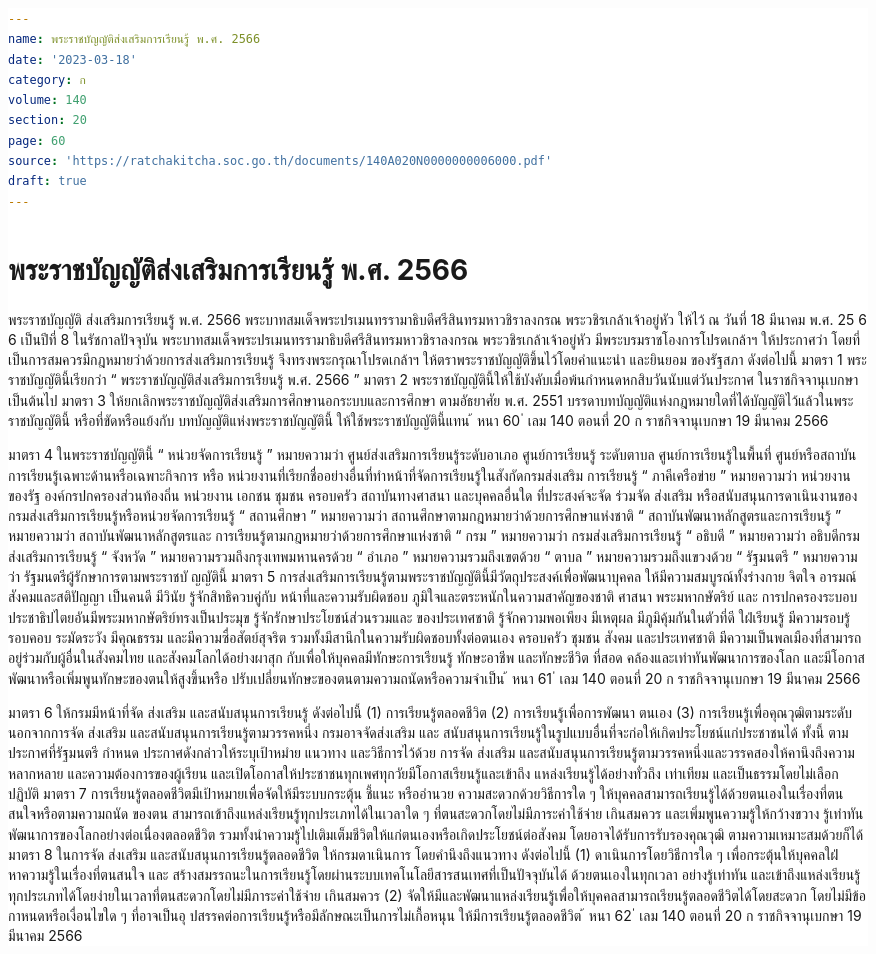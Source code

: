 ```yaml
---
name: พระราชบัญญัติส่งเสริมการเรียนรู้ พ.ศ. 2566
date: '2023-03-18'
category: ก
volume: 140
section: 20
page: 60
source: 'https://ratchakitcha.soc.go.th/documents/140A020N0000000006000.pdf'
draft: true
---
```


# พระราชบัญญัติส่งเสริมการเรียนรู้ พ.ศ. 2566

พระราชบัญญัติ ส่งเสริมการเรียนรู้ พ.ศ. 2566 พระบาทสมเด็จพระปรเมนทรรามาธิบดีศรีสินทรมหาวชิราลงกรณ พระวชิรเกล้าเจ้าอยู่หัว ให้ไว้ ณ วันที่ 18 มีนาคม พ.ศ. 25 6 6 เป็นปีที่ 8 ในรัชกาลปัจจุบัน พระบาทสมเด็จพระปรเมนทรรามาธิบดีศรีสินทรมหาวชิราลงกรณ พระวชิรเกล้าเจ้าอยู่หัว มีพระบรมราชโองการโปรดเกล้าฯ ให้ประกาศว่า โดยที่เป็นการสมควรมีกฎหมายว่าด้วยการส่งเสริมการเรียนรู้ จึงทรงพระกรุณาโปรดเกล้าฯ ให้ตราพระราชบัญญัติขึ้นไว้โดยคำแนะนำ และยินยอม ของรัฐสภา ดังต่อไปนี้ มาตรา 1 พระราชบัญญัตินี้เรียกว่า “ พระราชบัญญัติส่งเสริมการเรียนรู้ พ.ศ. 2566 ” มาตรา 2 พระราชบัญญัตินี้ให้ใช้บังคับเมื่อพ้นกำหนดหกสิบวันนับแต่วันประกาศ ในราชกิจจานุเบกษาเป็นต้นไป มาตรา 3 ให้ยกเลิกพระราชบัญญัติส่งเสริมการศึกษานอกระบบและการศึกษา ตามอัธยาศัย พ.ศ. 2551 บรรดาบทบัญญัติแห่งกฎหมายใดที่ได้บัญญัติไว้แล้วในพระราชบัญญัตินี้ หรือที่ขัดหรือแย้งกับ บทบัญญัติแห่งพระราชบัญญัตินี้ ให้ใช้พระราชบัญญัตินี้แทน ้ หนา 60 ่ เลม 140 ตอนที่ 20 ก ราชกิจจานุเบกษา 19 มีนาคม 2566

มาตรา 4 ในพระราชบัญญัตินี้ “ หน่วยจัดการเรียนรู้ ” หมายความว่า ศูนย์ส่งเสริมการเรียนรู้ระดับอาเภอ ศูนย์การเรียนรู้ ระดับตาบล ศูนย์การเรียนรู้ในพื้นที่ ศูนย์หรือสถาบันการเรียนรู้เฉพาะด้านหรือเฉพาะกิจการ หรือ หน่วยงานที่เรียกชื่ออย่างอื่นที่ทำหน้าที่จัดการเรียนรู้ในสังกัดกรมส่งเสริม การเรียนรู้ “ ภาคีเครือข่าย ” หมายความว่า หน่วยงานของรัฐ องค์กรปกครองส่วนท้องถิ่น หน่วยงาน เอกชน ชุมชน ครอบครัว สถาบันทางศาสนา และบุคคลอื่นใด ที่ประสงค์จะจัด ร่วมจัด ส่งเสริม หรือสนับสนุนการดาเนินงานของกรมส่งเสริมการเรียนรู้หรือหน่วยจัดการเรียนรู้ “ สถานศึกษา ” หมายความว่า สถานศึกษาตามกฎหมายว่าด้วยการศึกษาแห่งชาติ “ สถาบันพัฒนาหลักสูตรและการเรียนรู้ ” หมายความว่า สถาบันพัฒนาหลักสูตรและ การเรียนรู้ตามกฎหมายว่าด้วยการศึกษาแห่งชาติ “ กรม ” หมายความว่า กรมส่งเสริมการเรียนรู้ “ อธิบดี ” หมายความว่า อธิบดีกรมส่งเสริมการเรียนรู้ “ จังหวัด ” หมายความรวมถึงกรุงเทพมหานครด้วย “ อำเภอ ” หมายความรวมถึงเขตด้วย “ ตาบล ” หมายความรวมถึงแขวงด้วย “ รัฐมนตรี ” หมายความว่า รัฐมนตรีผู้รักษาการตามพระราชบั ญญัตินี้ มาตรา 5 การส่งเสริมการเรียนรู้ตามพระราชบัญญัตินี้มีวัตถุประสงค์เพื่อพัฒนาบุคคล ให้มีความสมบูรณ์ทั้งร่างกาย จิตใจ อารมณ์ สังคมและสติปัญญา เป็นคนดี มีวินัย รู้จักสิทธิควบคู่กับ หน้าที่และความรับผิดชอบ ภูมิใจและตระหนักในความสาคัญของชาติ ศาสนา พระมหากษัตริย์ และ การปกครองระบอบประชาธิปไตยอันมีพระมหากษัตริย์ทรงเป็นประมุข รู้จักรักษาประโยชน์ส่วนรวมและ ของประเทศชาติ รู้จักความพอเพียง มีเหตุผล มีภูมิคุ้มกันในตัวที่ดี ใฝ่เรียนรู้ มีความรอบรู้ รอบคอบ ระมัดระวัง มีคุณธรรม และมีความซื่อสัตย์สุจริต รวมทั้งมีสานึกในความรับผิดชอบทั้งต่อตนเอง ครอบครัว ชุมชน สังคม และประเทศชาติ มีความเป็นพลเมืองที่สามารถอยู่ร่วมกับผู้อื่นในสังคมไทย และสังคมโลกได้อย่างผาสุก กับเพื่อให้บุคคลมีทักษะการเรียนรู้ ทักษะอาชีพ และทักษะชีวิต ที่สอด คล้องและเท่าทันพัฒนาการของโลก และมีโอกาสพัฒนาหรือเพิ่มพูนทักษะของตนให้สูงขึ้นหรือ ปรับเปลี่ยนทักษะของตนตามความถนัดหรือความจำเป็น ้ หนา 61 ่ เลม 140 ตอนที่ 20 ก ราชกิจจานุเบกษา 19 มีนาคม 2566

มาตรา 6 ให้กรมมีหน้าที่จัด ส่งเสริม และสนับสนุนการเรียนรู้ ดังต่อไปนี้ (1) การเรียนรู้ตลอดชีวิต (2) การเรียนรู้เพื่อการพัฒนา ตนเอง (3) การเรียนรู้เพื่อคุณวุฒิตามระดับ นอกจากการจัด ส่งเสริม และสนับสนุนการเรียนรู้ตามวรรคหนึ่ง กรมอาจจัดส่งเสริม และ สนับสนุนการเรียนรู้ในรูปแบบอื่นที่จะก่อให้เกิดประโยชน์แก่ประชาชนได้ ทั้งนี้ ตามประกาศที่รัฐมนตรี กำหนด ประกาศดังกล่าวให้ระบุเป้าหมำย แนวทาง และวิธีการไว้ด้วย การจัด ส่งเสริม และสนับสนุนการเรียนรู้ตามวรรคหนึ่งและวรรคสองให้คานึงถึงความหลากหลาย และความต้องการของผู้เรียน และเปิดโอกาสให้ประชาชนทุกเพศทุกวัยมีโอกาสเรียนรู้และเข้าถึง แหล่งเรียนรู้ได้อย่างทั่วถึง เท่าเทียม และเป็นธรรมโดยไม่เลือกปฏิบัติ มาตรา 7 การเรียนรู้ตลอดชีวิตมีเป้าหมายเพื่อจัดให้มีระบบกระตุ้น ชี้แนะ หรืออำนวย ความสะดวกด้วยวิธีการใด ๆ ให้บุคคลสามารถเรียนรู้ได้ด้วยตนเองในเรื่องที่ตนสนใจหรือตามความถนัด ของตน สามารถเข้าถึงแหล่งเรียนรู้ทุกประเภทได้ในเวลาใด ๆ ที่ตนสะดวกโดยไม่มีภาระค่าใช้จ่าย เกินสมควร และเพิ่มพูนความรู้ให้กว้างขวาง รู้เท่าทันพัฒนาการของโลกอย่างต่อเนื่องตลอดชีวิต รวมทั้งนำความรู้ไปเติมเต็มชีวิตให้แก่ตนเองหรือเกิดประโยชน์ต่อสังคม โดยอาจได้รับการรับรองคุณวุฒิ ตามความเหมาะสมด้วยก็ได้ มาตรา 8 ในการจัด ส่งเสริม และสนับสนุนการเรียนรู้ตลอดชีวิต ให้กรมดาเนินการ โดยคำนึงถึงแนวทาง ดังต่อไปนี้ (1) ดาเนินการโดยวิธีการใด ๆ เพื่อกระตุ้นให้บุคคลใฝ่หาความรู้ในเรื่องที่ตนสนใจ และ สร้างสมรรถนะในการเรียนรู้โดยผ่านระบบเทคโนโลยีสารสนเทศที่เป็นปัจจุบันได้ ด้วยตนเองในทุกเวลา อย่างรู้เท่าทัน และเข้าถึงแหล่งเรียนรู้ทุกประเภทได้โดยง่ายในเวลาที่ตนสะดวกโดยไม่มีภาระค่าใช้จ่าย เกินสมควร (2) จัดให้มีและพัฒนาแหล่งเรียนรู้เพื่อให้บุคคลสามารถเรียนรู้ตลอดชีวิตได้โดยสะดวก โดยไม่มีข้อกาหนดหรือเงื่อนไขใด ๆ ที่อาจเป็นอุ ปสรรคต่อการเรียนรู้หรือมีลักษณะเป็นการไม่เกื้อหนุน ให้มีการเรียนรู้ตลอดชีวิต ้ หนา 62 ่ เลม 140 ตอนที่ 20 ก ราชกิจจานุเบกษา 19 มีนาคม 2566